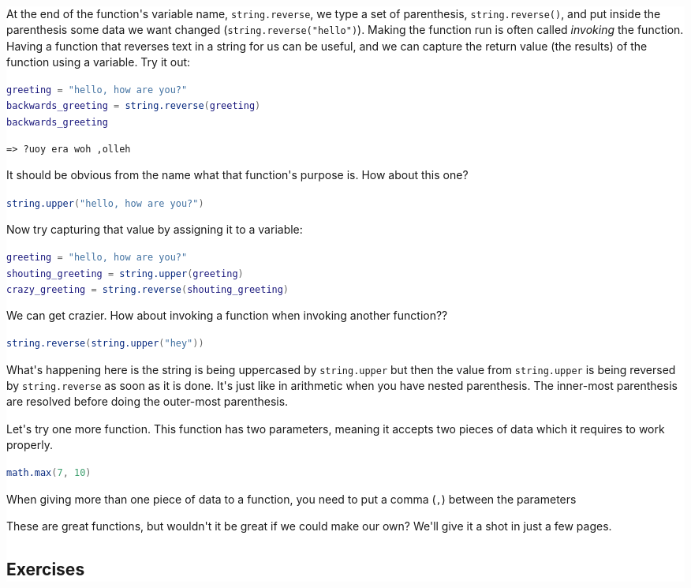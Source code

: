 At the end of the function's variable name, `string.reverse`, we type a set of parenthesis, `string.reverse()`, and put inside the parenthesis some data we want changed (`string.reverse("hello")`).
Making the function run is often called *invoking* the function.
Having a function that reverses text in a string for us can be useful, and we can capture the return value (the results) of the function using a variable.
Try it out:

```lua
greeting = "hello, how are you?"
backwards_greeting = string.reverse(greeting)
backwards_greeting
```
```
=> ?uoy era woh ,olleh
```

It should be obvious from the name what that function's purpose is.
How about this one?

```lua
string.upper("hello, how are you?")
```

Now try capturing that value by assigning it to a variable:

```lua
greeting = "hello, how are you?"
shouting_greeting = string.upper(greeting)
crazy_greeting = string.reverse(shouting_greeting)
```

We can get crazier.
How about invoking a function when invoking another function??

```lua
string.reverse(string.upper("hey"))
```

What's happening here is the string is being uppercased by `string.upper` but then the value from `string.upper` is being reversed by `string.reverse` as soon as it is done.
It's just like in arithmetic when you have nested parenthesis.
The inner-most parenthesis are resolved before doing the outer-most parenthesis.


Let's try one more function.
This function has two parameters, meaning it accepts two pieces of data which it requires to work properly.

```lua
math.max(7, 10)
```

When giving more than one piece of data to a function, you need to put a comma (`,`) between the parameters

These are great functions, but wouldn't it be great if we could make our own?
We'll give it a shot in just a few pages.

## Exercises

